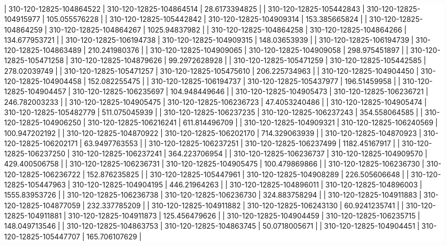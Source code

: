 | 310-120-12825-104864522 | 310-120-12825-104864514 | 28.6173394825 |
| 310-120-12825-105442843 | 310-120-12825-104915977 | 105.055576228 |
| 310-120-12825-105442842 | 310-120-12825-104909314 | 153.385665824 |
| 310-120-12825-104864259 | 310-120-12825-104864267 | 1025.94837982 |
| 310-120-12825-104864258 | 310-120-12825-104864266 | 134.677953721 |
| 310-120-12825-106194738 | 310-120-12825-104909315 | 148.03653939 |
| 310-120-12825-106194739 | 310-120-12825-104863489 | 210.241980376 |
| 310-120-12825-104909065 | 310-120-12825-104909058 | 298.975451897 |
| 310-120-12825-105471258 | 310-120-12825-104879626 | 99.2972628928 |
| 310-120-12825-105471259 | 310-120-12825-105442585 | 278.02039749 |
| 310-120-12825-105471257 | 310-120-12825-105475610 | 206.225734963 |
| 310-120-12825-104904450 | 310-120-12825-104904458 | 152.082255475 |
| 310-120-12825-106194737 | 310-120-12825-105437977 | 196.51459958 |
| 310-120-12825-104904457 | 310-120-12825-106235697 | 104.948449646 |
| 310-120-12825-104905473 | 310-120-12825-106236721 | 246.782003233 |
| 310-120-12825-104905475 | 310-120-12825-106236723 | 47.4053240486 |
| 310-120-12825-104905474 | 310-120-12825-105482779 | 511.075045939 |
| 310-120-12825-106237235 | 310-120-12825-106237243 | 354.558064585 |
| 310-120-12825-104906250 | 310-120-12825-106216241 | 611.814496709 |
| 310-120-12825-104909321 | 310-120-12825-106240569 | 100.947202192 |
| 310-120-12825-104870922 | 310-120-12825-106202170 | 714.329063939 |
| 310-120-12825-104870923 | 310-120-12825-106202171 | 63.9497763553 |
| 310-120-12825-106237251 | 310-120-12825-106237499 | 1182.45167917 |
| 310-120-12825-106237250 | 310-120-12825-106237241 | 364.223706954 |
| 310-120-12825-106236737 | 310-120-12825-104909570 | 429.400506758 |
| 310-120-12825-106236731 | 310-120-12825-104905475 | 100.479869866 |
| 310-120-12825-106236730 | 310-120-12825-106236722 | 152.876235825 |
| 310-120-12825-105447961 | 310-120-12825-104908289 | 226.505606648 |
| 310-120-12825-105447963 | 310-120-12825-104904195 | 446.21964263 |
| 310-120-12825-104896011 | 310-120-12825-104896003 | 1555.83953726 |
| 310-120-12825-106236738 | 310-120-12825-106236730 | 324.883758294 |
| 310-120-12825-104911883 | 310-120-12825-104877059 | 232.337785209 |
| 310-120-12825-104911882 | 310-120-12825-106243130 | 60.9241235741 |
| 310-120-12825-104911881 | 310-120-12825-104911873 | 125.456479626 |
| 310-120-12825-104904459 | 310-120-12825-106235715 | 148.049713546 |
| 310-120-12825-104863753 | 310-120-12825-104863745 | 50.0718005671 |
| 310-120-12825-104904451 | 310-120-12825-105447707 | 165.706107629 |